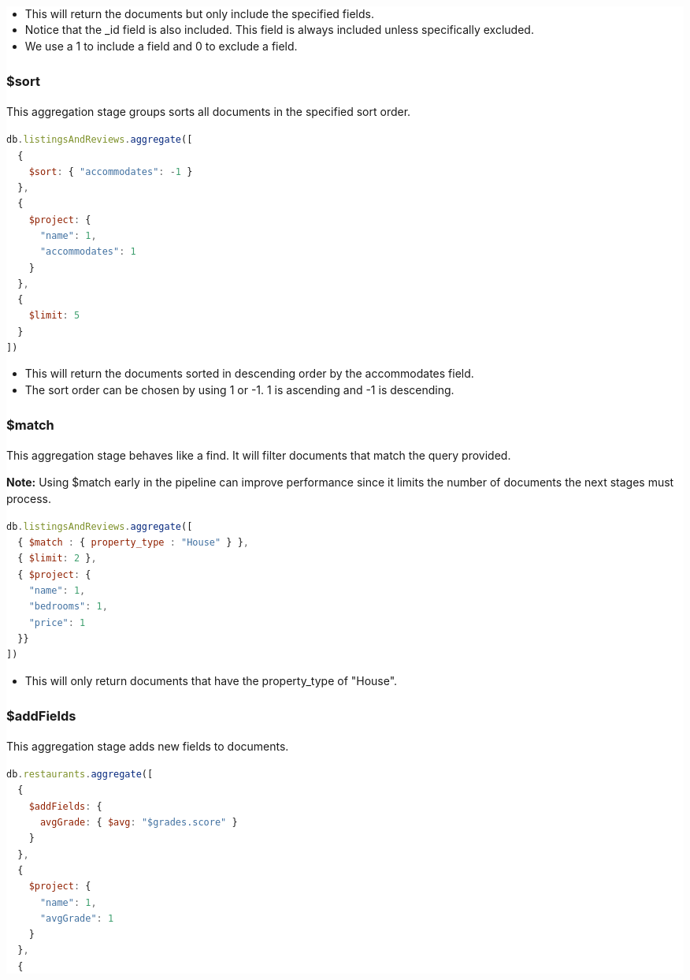 - This will return the documents but only include the specified fields.
- Notice that the _id field is also included. This field is always included unless specifically excluded.
- We use a 1 to include a field and 0 to exclude a field.

### $sort

This aggregation stage groups sorts all documents in the specified sort order.

```javascript
db.listingsAndReviews.aggregate([ 
  { 
    $sort: { "accommodates": -1 } 
  },
  {
    $project: {
      "name": 1,
      "accommodates": 1
    }
  },
  {
    $limit: 5
  }
])
```

- This will return the documents sorted in descending order by the accommodates field.
- The sort order can be chosen by using 1 or -1. 1 is ascending and -1 is descending.

### $match

This aggregation stage behaves like a find. It will filter documents that match the query provided.

**Note:** Using $match early in the pipeline can improve performance since it limits the number of documents the next stages must process.

```javascript
db.listingsAndReviews.aggregate([ 
  { $match : { property_type : "House" } },
  { $limit: 2 },
  { $project: {
    "name": 1,
    "bedrooms": 1,
    "price": 1
  }}
])
```

- This will only return documents that have the property_type of "House".

### $addFields

This aggregation stage adds new fields to documents.

```javascript
db.restaurants.aggregate([
  {
    $addFields: {
      avgGrade: { $avg: "$grades.score" }
    }
  },
  {
    $project: {
      "name": 1,
      "avgGrade": 1
    }
  },
  {
```